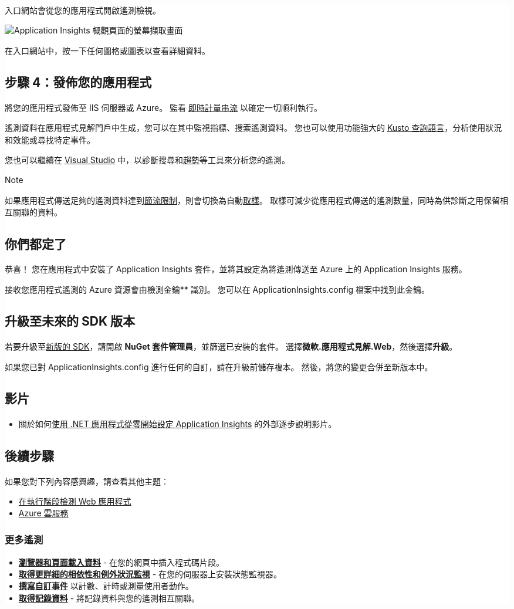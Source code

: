 入口網站會從您的應用程式開啟遙測檢視。

![Application Insights 概觀頁面的螢幕擷取畫面](./media/asp-net/007.png)

在入口網站中，按一下任何圖格或圖表以查看詳細資料。

## <a name="step-4-publish-your-app"></a>步驟 4：發佈您的應用程式
將您的應用程式發佈至 IIS 伺服器或 Azure。 監看 [即時計量串流](../../azure-monitor/app/metrics-explorer.md#live-metrics-stream) 以確定一切順利執行。

遙測資料在應用程式見解門戶中生成，您可以在其中監視指標、搜索遙測資料。 您也可以使用功能強大的 [Kusto 查詢語言](/azure/kusto/query/)，分析使用狀況和效能或尋找特定事件。

您也可以繼續在 [Visual Studio](../../azure-monitor/app/visual-studio.md) 中，以診斷搜尋和[趨勢](../../azure-monitor/app/visual-studio-trends.md)等工具來分析您的遙測。

> [!NOTE]
> 如果應用程式傳送足夠的遙測資料達到[節流限制](../../azure-monitor/app/pricing.md#limits-summary)，則會切換為自動[取樣](../../azure-monitor/app/sampling.md)。 取樣可減少從應用程式傳送的遙測數量，同時為供診斷之用保留相互關聯的資料。
>
>

## <a name="youre-all-set"></a><a name="land"></a>你們都定了

恭喜！ 您在應用程式中安裝了 Application Insights 套件，並將其設定為將遙測傳送至 Azure 上的 Application Insights 服務。

接收您應用程式遙測的 Azure 資源會由檢測金鑰** 識別。 您可以在 ApplicationInsights.config 檔案中找到此金鑰。


## <a name="upgrade-to-future-sdk-versions"></a>升級至未來的 SDK 版本
若要升級至[新版的 SDK](https://github.com/Microsoft/ApplicationInsights-dotnet-server/releases)，請開啟 **NuGet 套件管理員**，並篩選已安裝的套件。 選擇**微軟.應用程式見解.Web**，然後選擇**升級**。

如果您已對 ApplicationInsights.config 進行任何的自訂，請在升級前儲存複本。 然後，將您的變更合併至新版本中。

## <a name="video"></a>影片

* 關於如何[使用 .NET 應用程式從零開始設定 Application Insights](https://www.youtube.com/watch?v=blnGAVgMAfA) 的外部逐步說明影片。

## <a name="next-steps"></a>後續步驟

如果您對下列內容感興趣，請查看其他主題︰

* [在執行階段檢測 Web 應用程式](../../azure-monitor/app/monitor-performance-live-website-now.md)
* [Azure 雲服務](../../azure-monitor/app/cloudservices.md)

### <a name="more-telemetry"></a>更多遙測

* **[瀏覽器和頁面載入資料](../../azure-monitor/app/javascript.md)** - 在您的網頁中插入程式碼片段。
* **[取得更詳細的相依性和例外狀況監視](../../azure-monitor/app/monitor-performance-live-website-now.md)** - 在您的伺服器上安裝狀態監視器。
* **[撰寫自訂事件](../../azure-monitor/app/api-custom-events-metrics.md)** 以計數、計時或測量使用者動作。
* **[取得記錄資料](../../azure-monitor/app/asp-net-trace-logs.md)** - 將記錄資料與您的遙測相互關聯。
